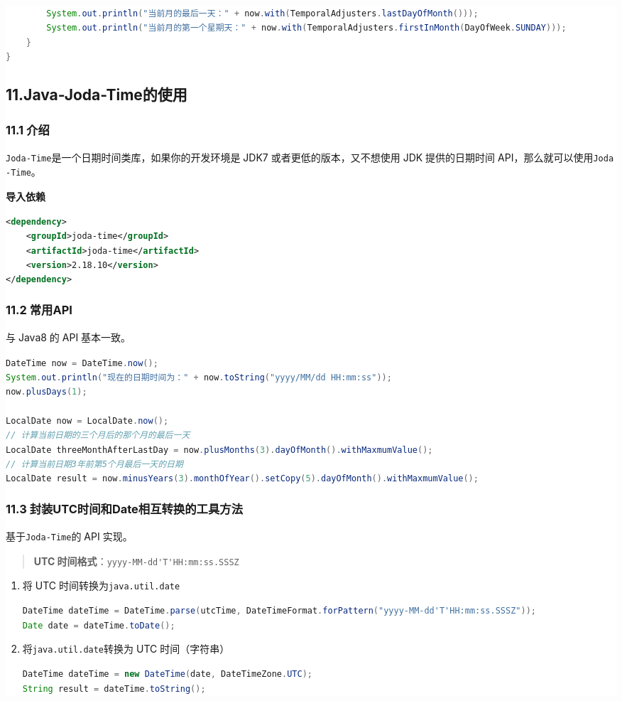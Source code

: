 ```java
        System.out.println("当前月的最后一天：" + now.with(TemporalAdjusters.lastDayOfMonth()));
        System.out.println("当前月的第一个星期天：" + now.with(TemporalAdjusters.firstInMonth(DayOfWeek.SUNDAY)));
    }
}
```
## 11.Java-Joda-Time的使用
### 11.1 介绍
`Joda-Time`是一个日期时间类库，如果你的开发环境是 JDK7 或者更低的版本，又不想使用 JDK 提供的日期时间 API，那么就可以使用`Joda-Time`。

**导入依赖**
```xml
<dependency>
    <groupId>joda-time</groupId>
    <artifactId>joda-time</artifactId>
    <version>2.18.10</version>
</dependency>
```
### 11.2 常用API

与 Java8 的 API 基本一致。

```java
DateTime now = DateTime.now();
System.out.println("现在的日期时间为：" + now.toString("yyyy/MM/dd HH:mm:ss"));
now.plusDays(1);

LocalDate now = LocalDate.now();
// 计算当前日期的三个月后的那个月的最后一天
LocalDate threeMonthAfterLastDay = now.plusMonths(3).dayOfMonth().withMaxmumValue();
// 计算当前日期3年前第5个月最后一天的日期
LocalDate result = now.minusYears(3).monthOfYear().setCopy(5).dayOfMonth().withMaxmumValue();
```

### 11.3 封装UTC时间和Date相互转换的工具方法

基于`Joda-Time`的 API 实现。

> **UTC 时间格式**：`yyyy-MM-dd'T'HH:mm:ss.SSSZ`

1. 将 UTC 时间转换为`java.util.date`

   ```java
   DateTime dateTime = DateTime.parse(utcTime, DateTimeFormat.forPattern("yyyy-MM-dd'T'HH:mm:ss.SSSZ"));
   Date date = dateTime.toDate();
   ```

2. 将`java.util.date`转换为 UTC 时间（字符串）

   ```java
   DateTime dateTime = new DateTime(date, DateTimeZone.UTC);
   String result = dateTime.toString();
   ```

   